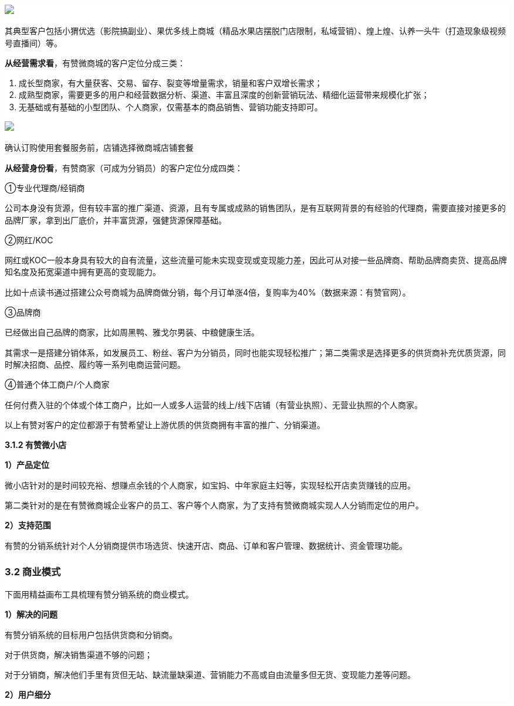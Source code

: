 ![](https://image.woshipm.com/wp-files/2022/11/736eWAgJvFCfUWHVhXtg.png)

其典型客户包括小猬优选（影院搞副业）、果优多线上商城（精品水果店摆脱门店限制，私域营销）、煌上煌、认养一头牛（打造现象级视频号直播间）等。

**从经营需求看**，有赞微商城的客户定位分成三类：

1.  成长型商家，有大量获客、交易、留存、裂变等增量需求，销量和客户双增长需求；
2.  成熟型商家，需要更多的用户和经营数据分析、渠道、丰富且深度的创新营销玩法、精细化运营带来规模化扩张；
3.  无基础或有基础的小型团队、个人商家，仅需基本的商品销售、营销功能支持即可。

![](https://image.woshipm.com/wp-files/2022/11/12OsglYjQ3PQsiDtF3a3.png)

确认订购使用套餐服务前，店铺选择微商城店铺套餐

**从经营身份看**，有赞商家（可成为分销员）的客户定位分成四类：

①专业代理商/经销商

公司本身没有货源，但有较丰富的推广渠道、资源，且有专属或成熟的销售团队，是有互联网背景的有经验的代理商，需要直接对接更多的品牌厂家，拿到出厂底价，并丰富货源，强健货源保障基础。

②网红/KOC

网红或KOC一般本身具有较大的自有流量，这些流量可能未实现变现或变现能力差，因此可从对接一些品牌商、帮助品牌商卖货、提高品牌知名度及拓宽渠道中拥有更高的变现能力。

比如十点读书通过搭建公众号商城为品牌商做分销，每个月订单涨4倍，复购率为40%（数据来源：有赞官网）。

③品牌商

已经做出自己品牌的商家，比如周黑鸭、雅戈尔男装、中粮健康生活。

其需求一是搭建分销体系，如发展员工、粉丝、客户为分销员，同时也能实现轻松推广；第二类需求是选择更多的供货商补充优质货源，同时解决招商、品控、履约等一系列电商运营问题。

④普通个体工商户/个人商家

任何付费入驻的个体或个体工商户，比如一人或多人运营的线上/线下店铺（有营业执照）、无营业执照的个人商家。

以上有赞对客户的定位都源于有赞希望让上游优质的供货商拥有丰富的推广、分销渠道。

**3.1.2 有赞微小店**

**1）产品定位**

微小店针对的是时间较充裕、想赚点余钱的个人商家，如宝妈、中年家庭主妇等，实现轻松开店卖货赚钱的应用。

第二类针对的是在有赞微商城企业客户的员工、客户等个人商家，为了支持有赞微商城实现人人分销而定位的用户。

**2）支持范围**

有赞的分销系统针对个人分销商提供市场选货、快速开店、商品、订单和客户管理、数据统计、资金管理功能。

### 3.2 商业模式

下面用精益画布工具梳理有赞分销系统的商业模式。

**1）解决的问题**

有赞分销系统的目标用户包括供货商和分销商。

对于供货商，解决销售渠道不够的问题；

对于分销商，解决他们手里有货但无站、缺流量缺渠道、营销能力不高或自由流量多但无货、变现能力差等问题。

**2）用户细分**
